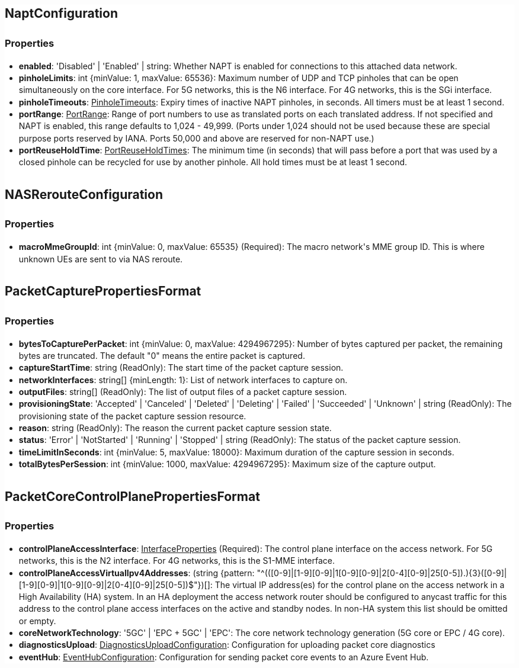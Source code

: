 ## NaptConfiguration
### Properties
* **enabled**: 'Disabled' | 'Enabled' | string: Whether NAPT is enabled for connections to this attached data network.
* **pinholeLimits**: int {minValue: 1, maxValue: 65536}: Maximum number of UDP and TCP pinholes that can be open simultaneously on the core interface. For 5G networks, this is the N6 interface. For 4G networks, this is the SGi interface.
* **pinholeTimeouts**: [PinholeTimeouts](#pinholetimeouts): Expiry times of inactive NAPT pinholes, in seconds. All timers must be at least 1 second.
* **portRange**: [PortRange](#portrange): Range of port numbers to use as translated ports on each translated address.
If not specified and NAPT is enabled, this range defaults to 1,024 - 49,999.
(Ports under 1,024 should not be used because these are special purpose ports reserved by IANA. Ports 50,000 and above are reserved for non-NAPT use.)
* **portReuseHoldTime**: [PortReuseHoldTimes](#portreuseholdtimes): The minimum time (in seconds) that will pass before a port that was used by a closed pinhole can be recycled for use by another pinhole. All hold times must be at least 1 second.

## NASRerouteConfiguration
### Properties
* **macroMmeGroupId**: int {minValue: 0, maxValue: 65535} (Required): The macro network's MME group ID. This is where unknown UEs are sent to via NAS reroute.

## PacketCapturePropertiesFormat
### Properties
* **bytesToCapturePerPacket**: int {minValue: 0, maxValue: 4294967295}: Number of bytes captured per packet, the remaining bytes are truncated. The default "0" means the entire packet is captured.
* **captureStartTime**: string (ReadOnly): The start time of the packet capture session.
* **networkInterfaces**: string[] {minLength: 1}: List of network interfaces to capture on.
* **outputFiles**: string[] (ReadOnly): The list of output files of a packet capture session.
* **provisioningState**: 'Accepted' | 'Canceled' | 'Deleted' | 'Deleting' | 'Failed' | 'Succeeded' | 'Unknown' | string (ReadOnly): The provisioning state of the packet capture session resource.
* **reason**: string (ReadOnly): The reason the current packet capture session state.
* **status**: 'Error' | 'NotStarted' | 'Running' | 'Stopped' | string (ReadOnly): The status of the packet capture session.
* **timeLimitInSeconds**: int {minValue: 5, maxValue: 18000}: Maximum duration of the capture session in seconds.
* **totalBytesPerSession**: int {minValue: 1000, maxValue: 4294967295}: Maximum size of the capture output.

## PacketCoreControlPlanePropertiesFormat
### Properties
* **controlPlaneAccessInterface**: [InterfaceProperties](#interfaceproperties) (Required): The control plane interface on the access network. For 5G networks, this is the N2 interface. For 4G networks, this is the S1-MME interface.
* **controlPlaneAccessVirtualIpv4Addresses**: (string {pattern: "^(([0-9]|[1-9][0-9]|1[0-9][0-9]|2[0-4][0-9]|25[0-5])\.){3}([0-9]|[1-9][0-9]|1[0-9][0-9]|2[0-4][0-9]|25[0-5])$"})[]: The virtual IP address(es) for the control plane on the access network in a High Availability (HA) system. In an HA deployment the access network router should be configured to anycast traffic for this address to the control plane access interfaces on the active and standby nodes. In non-HA system this list should be omitted or empty.
* **coreNetworkTechnology**: '5GC' | 'EPC + 5GC' | 'EPC': The core network technology generation (5G core or EPC / 4G core).
* **diagnosticsUpload**: [DiagnosticsUploadConfiguration](#diagnosticsuploadconfiguration): Configuration for uploading packet core diagnostics
* **eventHub**: [EventHubConfiguration](#eventhubconfiguration): Configuration for sending packet core events to an Azure Event Hub.